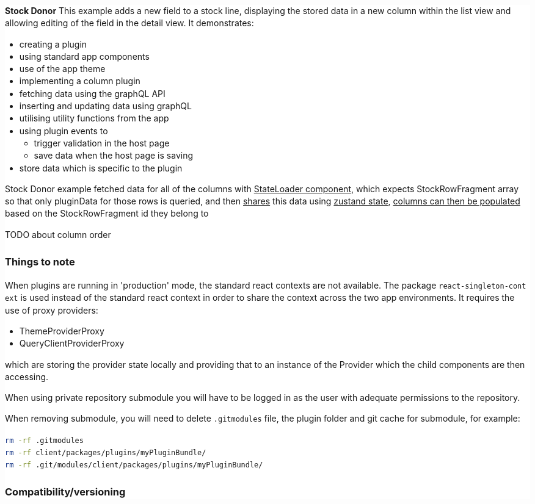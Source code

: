 **Stock Donor**
This example adds a new field to a stock line, displaying the stored data in a new column within the list view and allowing editing of the field in the detail view. It demonstrates:

- creating a plugin
- using standard app components
- use of the app theme
- implementing a column plugin
- fetching data using the graphQL API
- inserting and updating data using graphQL
- utilising utility functions from the app
- using plugin events to
  - trigger validation in the host page
  - save data when the host page is saving
- store data which is specific to the plugin

Stock Donor example fetched data for all of the columns with [StateLoader component](https://github.com/andreievg/open-msupply-plugins-andrei/blob/433e662e4b69a947681e437e66b5ea957e8d8042/frontend/latest/src/StockDonor/StockDonorColumn.tsx#L26-L30), which expects StockRowFragment array so that only pluginData for those rows is queried, and then [shares](https://github.com/andreievg/open-msupply-plugins-andrei/blob/433e662e4b69a947681e437e66b5ea957e8d8042/frontend/latest/src/StockDonor/StockDonorColumn.tsx#L34) this data using [zustand state](https://github.com/andreievg/open-msupply-plugins-andrei/blob/433e662e4b69a947681e437e66b5ea957e8d8042/frontend/latest/src/StockDonor/StockDonorColumn.tsx#L15-L22), [columns can then be populated](https://github.com/andreievg/open-msupply-plugins-andrei/blob/433e662e4b69a947681e437e66b5ea957e8d8042/frontend/latest/src/StockDonor/StockDonorColumn.tsx#L42-L44) based on the StockRowFragment id they belong to

TODO about column order

### Things to note

When plugins are running in 'production' mode, the standard react contexts are not available. The package `react-singleton-context` is used instead of the standard react context in order to share the context across the two app environments. It requires the use of proxy providers:

- ThemeProviderProxy
- QueryClientProviderProxy

which are storing the provider state locally and providing that to an instance of the Provider which the child components are then accessing.

When using private repository submodule you will have to be logged in as the user with adequate permissions to the repository.

When removing submodule, you will need to delete `.gitmodules` file, the plugin folder and git cache for submodule, for example:

```bash
rm -rf .gitmodules
rm -rf client/packages/plugins/myPluginBundle/
rm -rf .git/modules/client/packages/plugins/myPluginBundle/
```

### Compatibility/versioning
